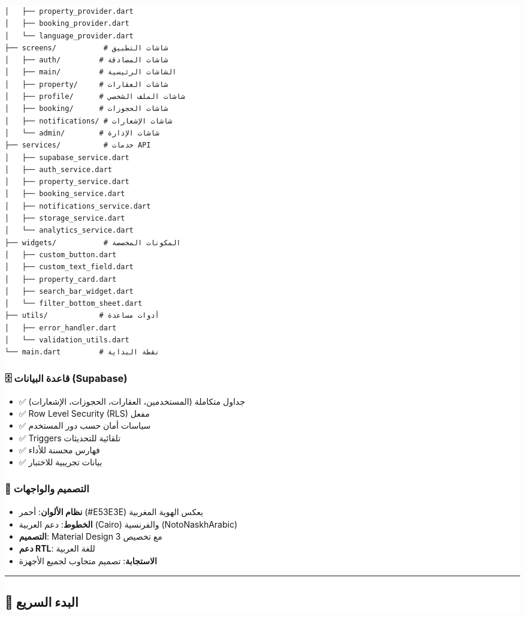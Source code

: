 ```
│   ├── property_provider.dart
│   ├── booking_provider.dart
│   └── language_provider.dart
├── screens/           # شاشات التطبيق
│   ├── auth/         # شاشات المصادقة
│   ├── main/         # الشاشات الرئيسية
│   ├── property/     # شاشات العقارات
│   ├── profile/      # شاشات الملف الشخصي
│   ├── booking/      # شاشات الحجوزات
│   ├── notifications/ # شاشات الإشعارات
│   └── admin/        # شاشات الإدارة
├── services/          # خدمات API
│   ├── supabase_service.dart
│   ├── auth_service.dart
│   ├── property_service.dart
│   ├── booking_service.dart
│   ├── notifications_service.dart
│   ├── storage_service.dart
│   └── analytics_service.dart
├── widgets/           # المكونات المخصصة
│   ├── custom_button.dart
│   ├── custom_text_field.dart
│   ├── property_card.dart
│   ├── search_bar_widget.dart
│   └── filter_bottom_sheet.dart
├── utils/            # أدوات مساعدة
│   ├── error_handler.dart
│   └── validation_utils.dart
└── main.dart         # نقطة البداية
```

### 🗄️ **قاعدة البيانات (Supabase)**
- ✅ جداول متكاملة (المستخدمين، العقارات، الحجوزات، الإشعارات)
- ✅ Row Level Security (RLS) مفعل
- ✅ سياسات أمان حسب دور المستخدم
- ✅ Triggers تلقائية للتحديثات
- ✅ فهارس محسنة للأداء
- ✅ بيانات تجريبية للاختبار

### 🎨 **التصميم والواجهات**
- **نظام الألوان**: أحمر (#E53E3E) يعكس الهوية المغربية
- **الخطوط**: دعم العربية (Cairo) والفرنسية (NotoNaskhArabic)
- **التصميم**: Material Design 3 مع تخصيص
- **دعم RTL**: للغة العربية
- **الاستجابة**: تصميم متجاوب لجميع الأجهزة

---

## 🚀 البدء السريع
